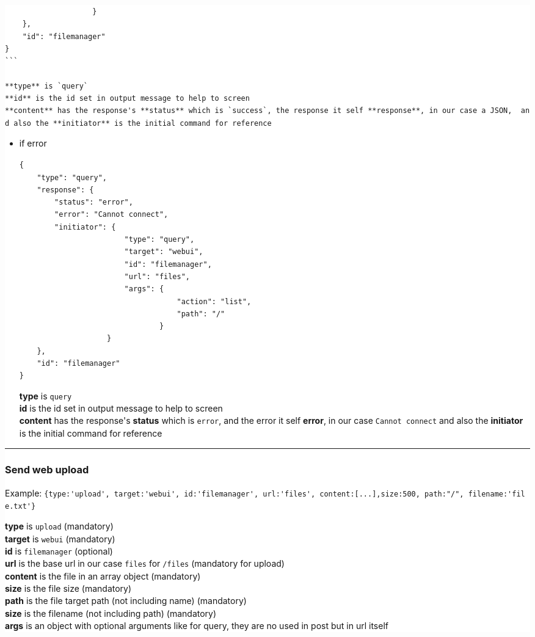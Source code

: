                         }
        },
        "id": "filemanager"
    }
    ```
    
    **type** is `query`   
    **id** is the id set in output message to help to screen      
    **content** has the response's **status** which is `success`, the response it self **response**, in our case a JSON,  and also the **initiator** is the initial command for reference   
    
  - if error   
  
    ```
    {
        "type": "query",
        "response": {
            "status": "error",
            "error": "Cannot connect",
            "initiator": {
                            "type": "query", 
                            "target": "webui", 
                            "id": "filemanager", 
                            "url": "files", 
                            "args": {
                                        "action": "list", 
                                        "path": "/"
                                    }
                        }
        },
        "id": "filemanager"
    }
    ```
        
    **type** is `query`   
    **id** is the id set in output message to help to screen      
    **content** has the response's **status** which is `error`, and the error it self **error**, in our case `Cannot connect` and also the  **initiator** is the initial command for reference

---

### Send web upload
Example: 
`{type:'upload', target:'webui', id:'filemanager', url:'files', content:[...],size:500, path:"/", filename:'file.txt'}`

**type** is `upload` (mandatory)    
**target** is `webui` (mandatory)    
**id** is `filemanager` (optional)    
**url** is the base url in our case `files` for `/files` (mandatory for upload)     
**content** is the file in an array object (mandatory)   
**size** is the file size (mandatory)     
**path** is the file target path (not including name) (mandatory)   
**size** is the filename (not including path) (mandatory)   
**args** is an object with optional arguments like for query, they are no used in post but in url itself   
